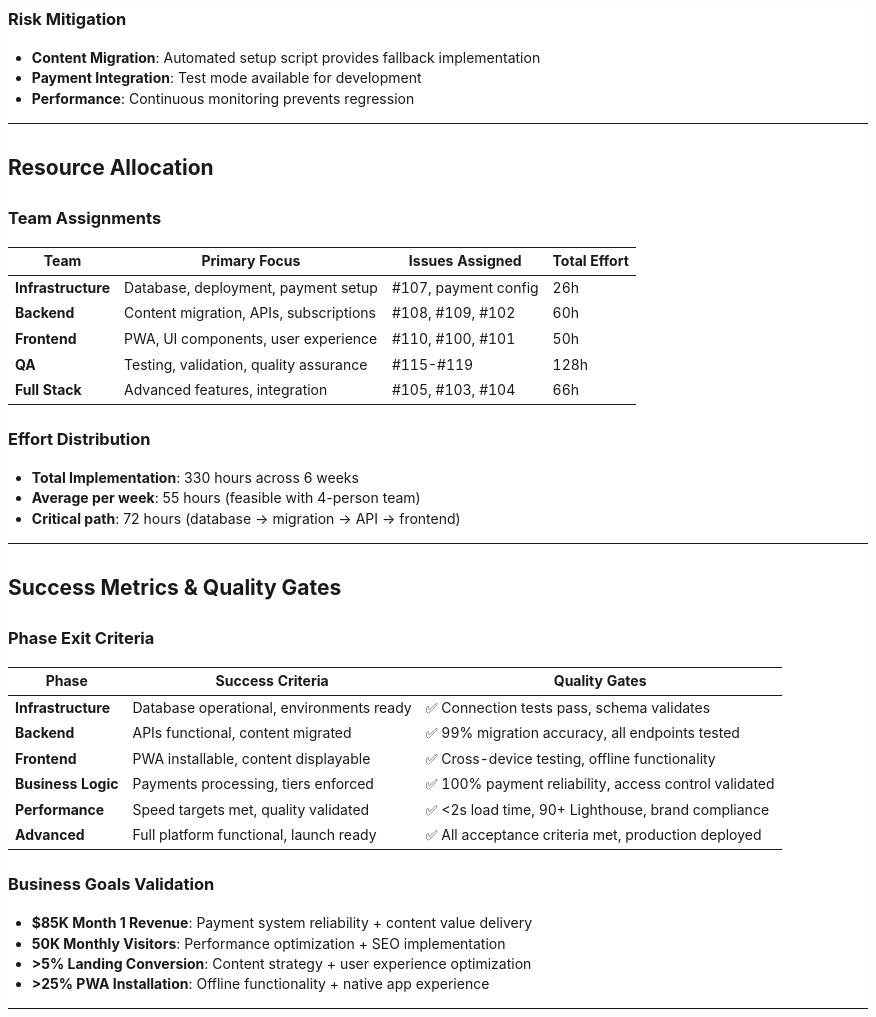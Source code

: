 ### **Risk Mitigation**
- **Content Migration**: Automated setup script provides fallback implementation
- **Payment Integration**: Test mode available for development
- **Performance**: Continuous monitoring prevents regression

---

## Resource Allocation

### **Team Assignments**
| Team | Primary Focus | Issues Assigned | Total Effort |
|------|---------------|-----------------|--------------|
| **Infrastructure** | Database, deployment, payment setup | #107, payment config | 26h |
| **Backend** | Content migration, APIs, subscriptions | #108, #109, #102 | 60h |
| **Frontend** | PWA, UI components, user experience | #110, #100, #101 | 50h |
| **QA** | Testing, validation, quality assurance | #115-#119 | 128h |
| **Full Stack** | Advanced features, integration | #105, #103, #104 | 66h |

### **Effort Distribution**
- **Total Implementation**: 330 hours across 6 weeks
- **Average per week**: 55 hours (feasible with 4-person team)
- **Critical path**: 72 hours (database → migration → API → frontend)

---

## Success Metrics & Quality Gates

### **Phase Exit Criteria**
| Phase | Success Criteria | Quality Gates |
|-------|------------------|---------------|
| **Infrastructure** | Database operational, environments ready | ✅ Connection tests pass, schema validates |
| **Backend** | APIs functional, content migrated | ✅ 99% migration accuracy, all endpoints tested |
| **Frontend** | PWA installable, content displayable | ✅ Cross-device testing, offline functionality |
| **Business Logic** | Payments processing, tiers enforced | ✅ 100% payment reliability, access control validated |
| **Performance** | Speed targets met, quality validated | ✅ <2s load time, 90+ Lighthouse, brand compliance |
| **Advanced** | Full platform functional, launch ready | ✅ All acceptance criteria met, production deployed |

### **Business Goals Validation**
- **$85K Month 1 Revenue**: Payment system reliability + content value delivery
- **50K Monthly Visitors**: Performance optimization + SEO implementation
- **>5% Landing Conversion**: Content strategy + user experience optimization
- **>25% PWA Installation**: Offline functionality + native app experience

---